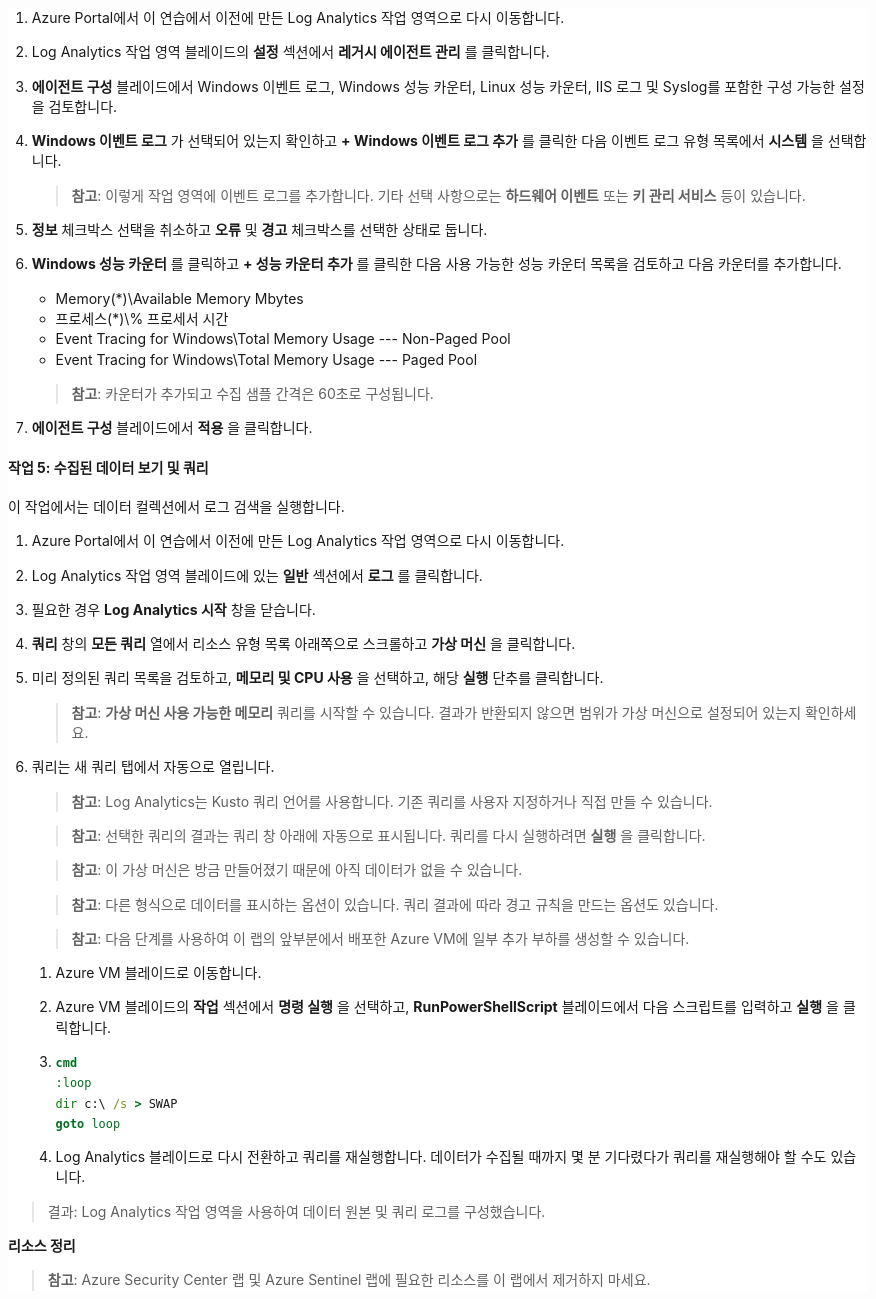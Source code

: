 1. Azure Portal에서 이 연습에서 이전에 만든 Log Analytics 작업 영역으로 다시 이동합니다.

2. Log Analytics 작업 영역 블레이드의 **설정** 섹션에서 **레거시 에이전트 관리** 를 클릭합니다.

3. **에이전트 구성** 블레이드에서 Windows 이벤트 로그, Windows 성능 카운터, Linux 성능 카운터, IIS 로그 및 Syslog를 포함한 구성 가능한 설정을 검토합니다. 

4. **Windows 이벤트 로그** 가 선택되어 있는지 확인하고 **+ Windows 이벤트 로그 추가** 를 클릭한 다음 이벤트 로그 유형 목록에서 **시스템** 을 선택합니다.

    >**참고**: 이렇게 작업 영역에 이벤트 로그를 추가합니다. 기타 선택 사항으로는 **하드웨어 이벤트** 또는 **키 관리 서비스** 등이 있습니다.  

5. **정보** 체크박스 선택을 취소하고 **오류** 및 **경고** 체크박스를 선택한 상태로 둡니다.

6. **Windows 성능 카운터** 를 클릭하고 **+ 성능 카운터 추가** 를 클릭한 다음 사용 가능한 성능 카운터 목록을 검토하고 다음 카운터를 추가합니다.

    - Memory(\*)\Available Memory Mbytes
    - 프로세스(\*)\\% 프로세서 시간
    - Event Tracing for Windows\Total Memory Usage --- Non-Paged Pool
    - Event Tracing for Windows\Total Memory Usage --- Paged Pool

    >**참고**: 카운터가 추가되고 수집 샘플 간격은 60초로 구성됩니다.
  
7. **에이전트 구성** 블레이드에서 **적용** 을 클릭합니다.

#### <a name="task-5-view-and-query-collected-data"></a>작업 5: 수집된 데이터 보기 및 쿼리

이 작업에서는 데이터 컬렉션에서 로그 검색을 실행합니다. 

1. Azure Portal에서 이 연습에서 이전에 만든 Log Analytics 작업 영역으로 다시 이동합니다.

2. Log Analytics 작업 영역 블레이드에 있는 **일반** 섹션에서 **로그** 를 클릭합니다.

3. 필요한 경우 **Log Analytics 시작** 창을 닫습니다. 

4. **쿼리** 창의 **모든 쿼리** 열에서 리소스 유형 목록 아래쪽으로 스크롤하고 **가상 머신** 을 클릭합니다.
    
5. 미리 정의된 쿼리 목록을 검토하고, **메모리 및 CPU 사용** 을 선택하고, 해당 **실행** 단추를 클릭합니다.

    >**참고**: **가상 머신 사용 가능한 메모리** 쿼리를 시작할 수 있습니다. 결과가 반환되지 않으면 범위가 가상 머신으로 설정되어 있는지 확인하세요.

6. 쿼리는 새 쿼리 탭에서 자동으로 열립니다. 

    >**참고**: Log Analytics는 Kusto 쿼리 언어를 사용합니다. 기존 쿼리를 사용자 지정하거나 직접 만들 수 있습니다. 

    >**참고**: 선택한 쿼리의 결과는 쿼리 창 아래에 자동으로 표시됩니다. 쿼리를 다시 실행하려면 **실행** 을 클릭합니다.

    >**참고**: 이 가상 머신은 방금 만들어졌기 때문에 아직 데이터가 없을 수 있습니다. 

    >**참고**: 다른 형식으로 데이터를 표시하는 옵션이 있습니다. 쿼리 결과에 따라 경고 규칙을 만드는 옵션도 있습니다.

    >**참고**: 다음 단계를 사용하여 이 랩의 앞부분에서 배포한 Azure VM에 일부 추가 부하를 생성할 수 있습니다.

    1. Azure VM 블레이드로 이동합니다.
    2. Azure VM 블레이드의 **작업** 섹션에서 **명령 실행** 을 선택하고, **RunPowerShellScript** 블레이드에서 다음 스크립트를 입력하고 **실행** 을 클릭합니다.
    3. 
       ```cmd
       cmd
       :loop
       dir c:\ /s > SWAP
       goto loop
       ```
       
    4. Log Analytics 블레이드로 다시 전환하고 쿼리를 재실행합니다. 데이터가 수집될 때까지 몇 분 기다렸다가 쿼리를 재실행해야 할 수도 있습니다.

> 결과: Log Analytics 작업 영역을 사용하여 데이터 원본 및 쿼리 로그를 구성했습니다. 

**리소스 정리**

>**참고**: Azure Security Center 랩 및 Azure Sentinel 랩에 필요한 리소스를 이 랩에서 제거하지 마세요.
 
